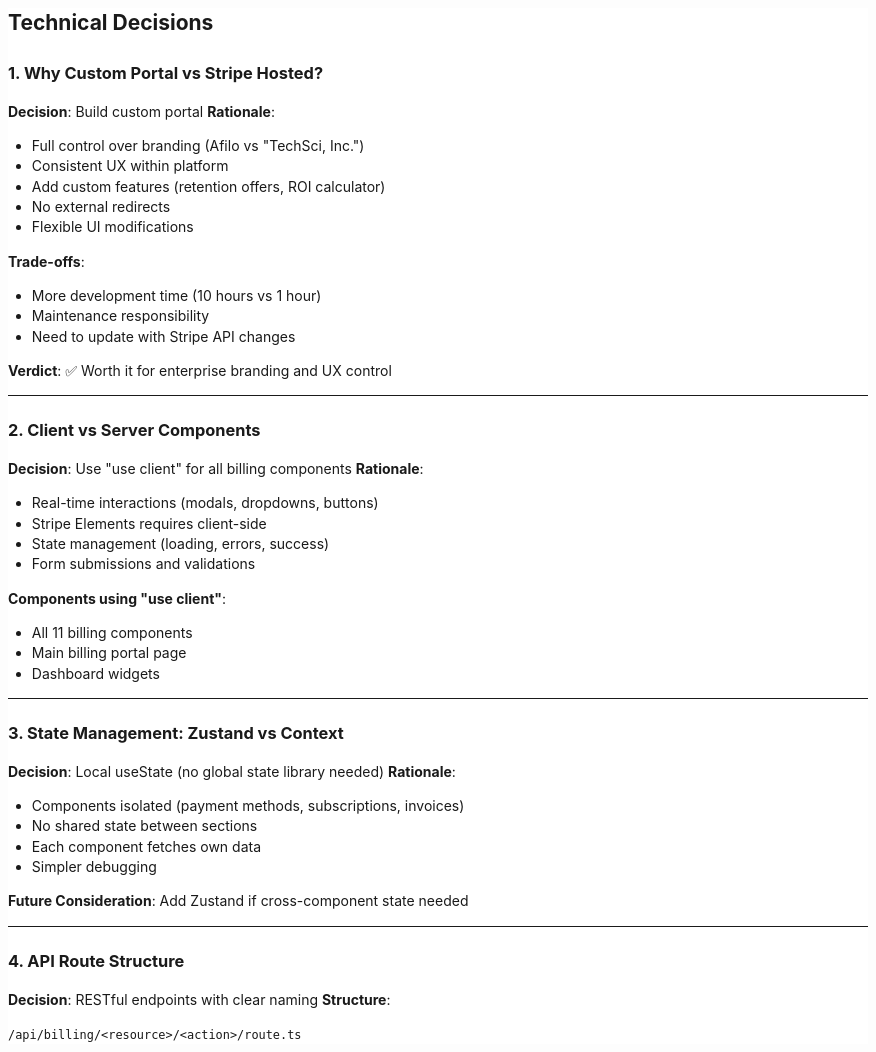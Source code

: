 
## Technical Decisions

### 1. Why Custom Portal vs Stripe Hosted?

**Decision**: Build custom portal
**Rationale**:
- Full control over branding (Afilo vs "TechSci, Inc.")
- Consistent UX within platform
- Add custom features (retention offers, ROI calculator)
- No external redirects
- Flexible UI modifications

**Trade-offs**:
- More development time (10 hours vs 1 hour)
- Maintenance responsibility
- Need to update with Stripe API changes

**Verdict**: ✅ Worth it for enterprise branding and UX control

---

### 2. Client vs Server Components

**Decision**: Use "use client" for all billing components
**Rationale**:
- Real-time interactions (modals, dropdowns, buttons)
- Stripe Elements requires client-side
- State management (loading, errors, success)
- Form submissions and validations

**Components using "use client"**:
- All 11 billing components
- Main billing portal page
- Dashboard widgets

---

### 3. State Management: Zustand vs Context

**Decision**: Local useState (no global state library needed)
**Rationale**:
- Components isolated (payment methods, subscriptions, invoices)
- No shared state between sections
- Each component fetches own data
- Simpler debugging

**Future Consideration**: Add Zustand if cross-component state needed

---

### 4. API Route Structure

**Decision**: RESTful endpoints with clear naming
**Structure**:
```
/api/billing/<resource>/<action>/route.ts
```
